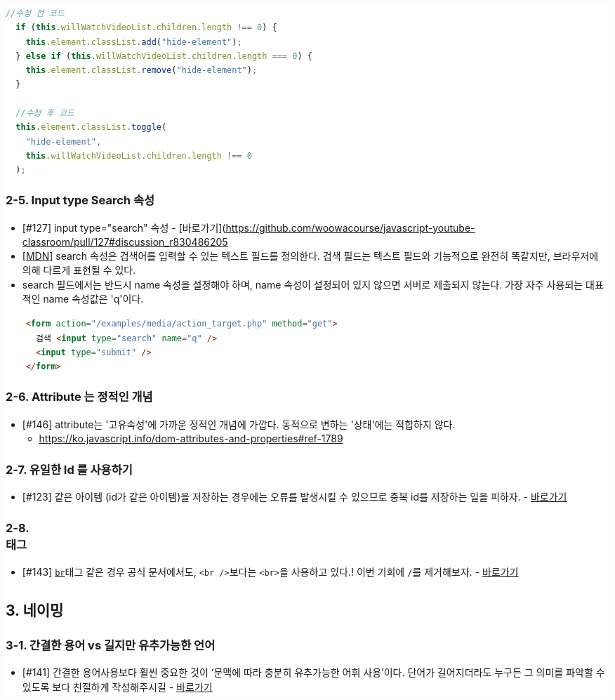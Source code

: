 ```javascript
//수정 전 코드
  if (this.willWatchVideoList.children.length !== 0) {
    this.element.classList.add("hide-element");
  } else if (this.willWatchVideoList.children.length === 0) {
    this.element.classList.remove("hide-element");
  }

  //수정 후 코드
  this.element.classList.toggle(
    "hide-element",
    this.willWatchVideoList.children.length !== 0
  );
```


### 2-5. Input type Search 속성
 - [#127] input type="search" 속성 - [바로가기](https://github.com/woowacourse/javascript-youtube-classroom/pull/127#discussion_r830486205
  - [[MDN](https://developer.mozilla.org/en-US/docs/Web/HTML/Element/input/search)] search 속성은 검색어를 입력할 수 있는 텍스트 필드를 정의한다. 검색 필드는 텍스트 필드와 기능적으로 완전히 똑같지만, 브라우저에 의해 다르게 표현될 수 있다.
  - search 필드에서는 반드시 name 속성을 설정해야 하며, name 속성이 설정되어 있지 않으면 서버로 제출되지 않는다. 가장 자주 사용되는 대표적인 name 속성값은 'q'이다.
```html
    <form action="/examples/media/action_target.php" method="get">
      검색 <input type="search" name="q" />
      <input type="submit" />
    </form>
```


### 2-6. Attribute 는 정적인 개념
- [#146] attribute는 '고유속성'에 가까운 정적인 개념에 가깝다. 동적으로 변하는 '상태'에는 적합하지 않다.
  - https://ko.javascript.info/dom-attributes-and-properties#ref-1789

### 2-7. 유일한 Id 를 사용하기
- [#123] 같은 아이템 (id가 같은 아이템)을 저장하는 경우에는 오류를 발생시킬 수 있으므로 중복 id를 저장하는 일을 피하자. - [바로가기](https://github.com/woowacourse/javascript-youtube-classroom/pull/123#discussion_r830629853)


### 2-8. <br> 태그 
- [#143] [`br`](https://developer.mozilla.org/ko/docs/Web/HTML/Element/br)태그 같은 경우 공식 문서에서도, `<br />`보다는 `<br>`을 사용하고 있다.! 이번 기회에 `/`를 제거해보자. - [바로가기](https://github.com/woowacourse/javascript-youtube-classroom/pull/143#discussion_r831049297)


## 3. 네이밍
### 3-1. 간결한 용어 vs 길지만 유추가능한 언어 
- [#141] 간결한 용어사용보다 훨씬 중요한 것이 ‘문맥에 따라 충분히 유추가능한 어휘 사용’이다. 단어가 길어지더라도 누구든 그 의미를 파악할 수 있도록 보다 친절하게 작성해주시길  - [바로가기](https://github.com/woowacourse/javascript-youtube-classroom/pull/141#pullrequestreview-915072062)

